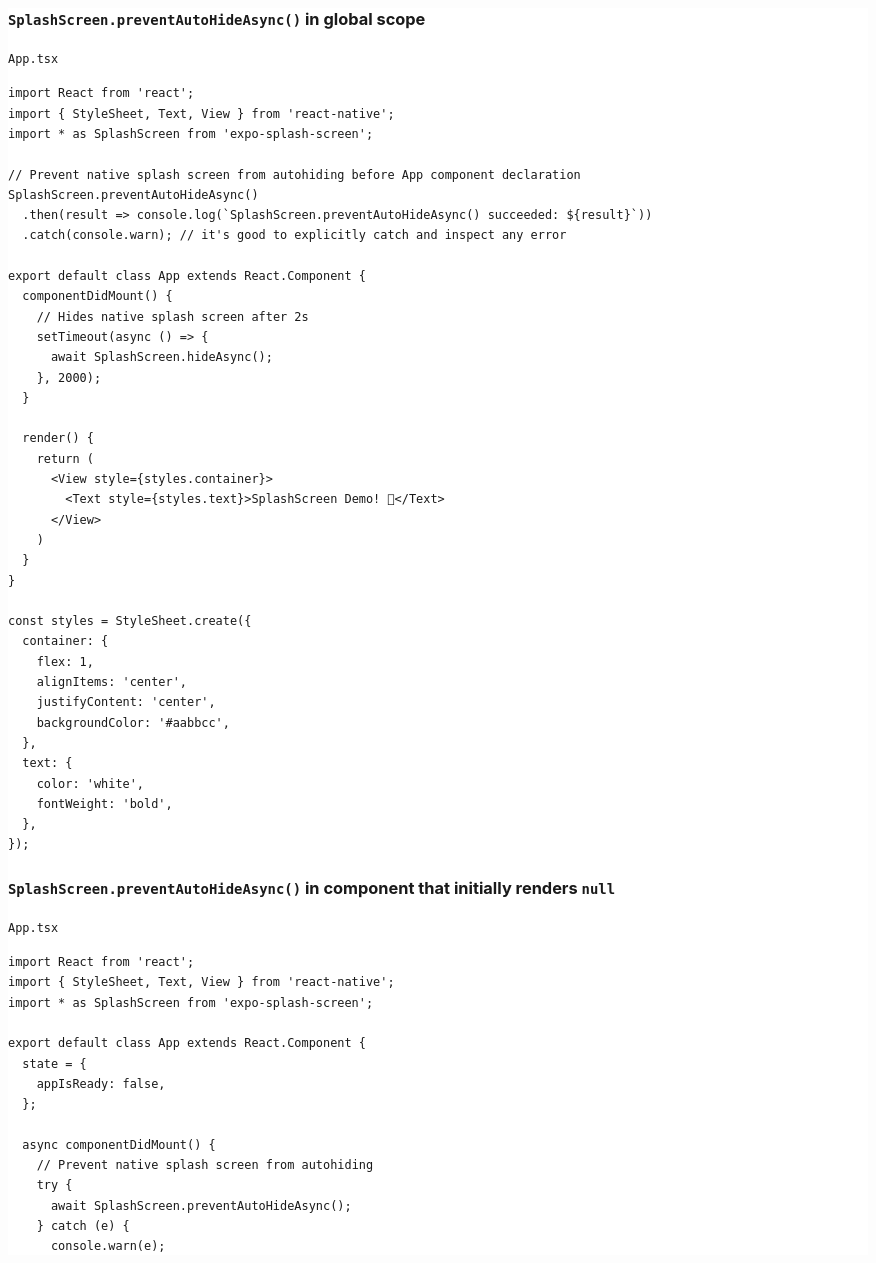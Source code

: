 ### `SplashScreen.preventAutoHideAsync()` in global scope  

`App.tsx`
```tsx
import React from 'react';
import { StyleSheet, Text, View } from 'react-native';
import * as SplashScreen from 'expo-splash-screen';

// Prevent native splash screen from autohiding before App component declaration
SplashScreen.preventAutoHideAsync()
  .then(result => console.log(`SplashScreen.preventAutoHideAsync() succeeded: ${result}`))
  .catch(console.warn); // it's good to explicitly catch and inspect any error 

export default class App extends React.Component {
  componentDidMount() {
    // Hides native splash screen after 2s
    setTimeout(async () => {
      await SplashScreen.hideAsync();
    }, 2000);
  }

  render() {
    return (
      <View style={styles.container}>
        <Text style={styles.text}>SplashScreen Demo! 👋</Text>
      </View>
    )
  } 
}

const styles = StyleSheet.create({
  container: {
    flex: 1,
    alignItems: 'center',
    justifyContent: 'center',
    backgroundColor: '#aabbcc',
  },
  text: {
    color: 'white',
    fontWeight: 'bold',
  },
});
```

### `SplashScreen.preventAutoHideAsync()` in component that initially renders `null`

`App.tsx`
```tsx
import React from 'react';
import { StyleSheet, Text, View } from 'react-native';
import * as SplashScreen from 'expo-splash-screen';

export default class App extends React.Component {
  state = {
    appIsReady: false,
  };

  async componentDidMount() {
    // Prevent native splash screen from autohiding
    try {
      await SplashScreen.preventAutoHideAsync();
    } catch (e) {
      console.warn(e);
```